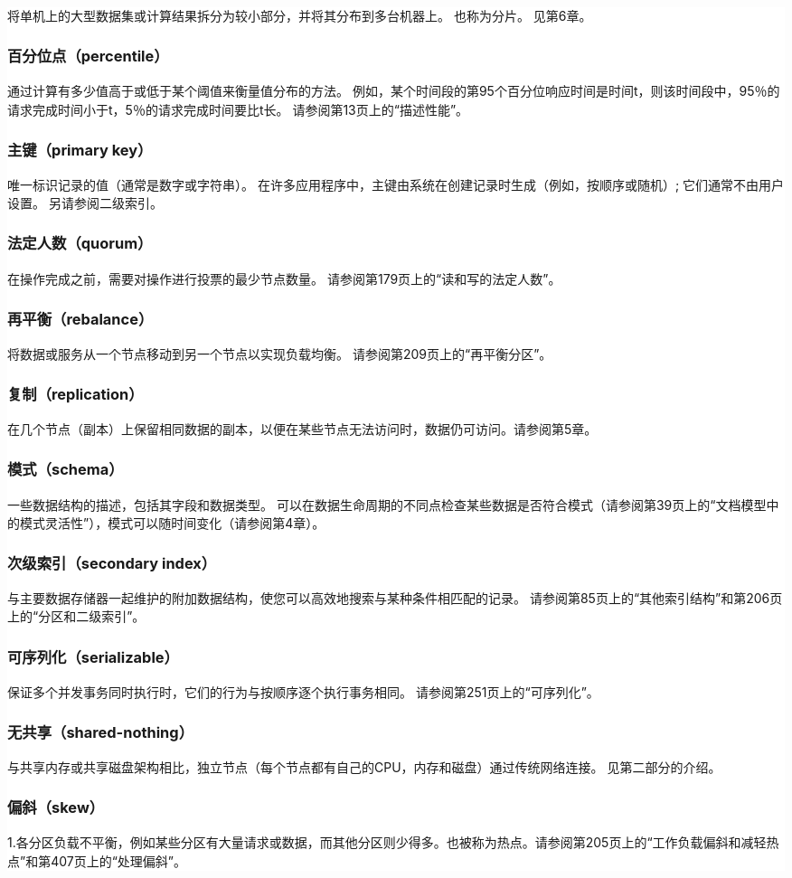 将单机上的大型数据集或计算结果拆分为较小部分，并将其分布到多台机器上。 也称为分片。 见第6章。



### 百分位点（percentile）

通过计算有多少值高于或低于某个阈值来衡量值分布的方法。 例如，某个时间段的第95个百分位响应时间是时间t，则该时间段中，95％的请求完成时间小于t，5％的请求完成时间要比t长。 请参阅第13页上的“描述性能”。



### 主键（primary key）

唯一标识记录的值（通常是数字或字符串）。 在许多应用程序中，主键由系统在创建记录时生成（例如，按顺序或随机）; 它们通常不由用户设置。 另请参阅二级索引。



### 法定人数（quorum）

在操作完成之前，需要对操作进行投票的最少节点数量。 请参阅第179页上的“读和写的法定人数”。



### 再平衡（rebalance）

将数据或服务从一个节点移动到另一个节点以实现负载均衡。 请参阅第209页上的“再平衡分区”。



### 复制（replication）

在几个节点（副本）上保留相同数据的副本，以便在某些节点无法访问时，数据仍可访问。请参阅第5章。



### 模式（schema）

一些数据结构的描述，包括其字段和数据类型。 可以在数据生命周期的不同点检查某些数据是否符合模式（请参阅第39页上的“文档模型中的模式灵活性”），模式可以随时间变化（请参阅第4章）。



### 次级索引（secondary index）

与主要数据存储器一起维护的附加数据结构，使您可以高效地搜索与某种条件相匹配的记录。 请参阅第85页上的“其他索引结构”和第206页上的“分区和二级索引”。



### 可序列化（serializable）

保证多个并发事务同时执行时，它们的行为与按顺序逐个执行事务相同。 请参阅第251页上的“可序列化”。



### 无共享（shared-nothing）

与共享内存或共享磁盘架构相比，独立节点（每个节点都有自己的CPU，内存和磁盘）通过传统网络连接。 见第二部分的介绍。



### 偏斜（skew）

1.各分区负载不平衡，例如某些分区有大量请求或数据，而其他分区则少得多。也被称为热点。请参阅第205页上的“工作负载偏斜和减轻热点”和第407页上的“处理偏斜”。

